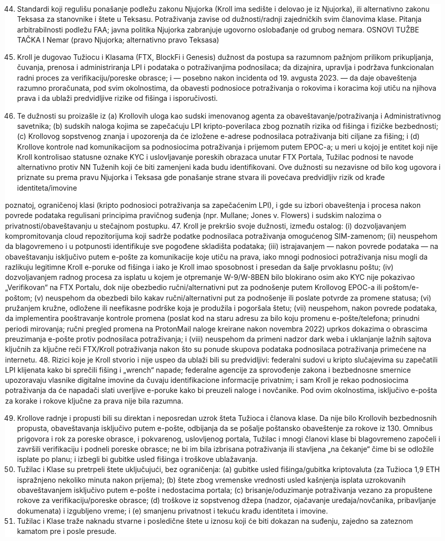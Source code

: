 44. Standardi koji regulišu ponašanje podležu zakonu Njujorka (Kroll ima sedište i delovao je iz Njujorka), ili alternativno zakonu Teksasa za stanovnike i štete u Teksasu. Potraživanja zavise od dužnosti/radnji zajedničkih svim članovima klase. Pitanja arbitrabilnosti podležu FAA; javna politika Njujorka zabranjuje ugovorno oslobađanje od grubog nemara.
    OSNOVI TUŽBE
    TAČKA I
    Nemar (pravo Njujorka; alternativno pravo Teksasa)

45. Kroll je dugovao Tužiocu i Klasama (FTX, BlockFi i Genesis) dužnost da postupa sa razumnom pažnjom prilikom prikupljanja, čuvanja, prenosa i administriranja LPI i podataka o potraživanjima podnosilaca; da dizajnira, upravlja i podržava funkcionalan radni proces za verifikaciju/poreske obrasce; i — posebno nakon incidenta od 19. avgusta 2023. — da daje obaveštenja razumno proračunata, pod svim okolnostima, da obavesti podnosioce potraživanja o rokovima i koracima koji utiču na njihova prava i da ublaži predvidljive rizike od fišinga i isporučivosti.
46. Te dužnosti su proizašle iz (a) Krollovih uloga kao sudski imenovanog agenta za obaveštavanje/potraživanja i Administrativnog savetnika; (b) sudskih naloga kojima se zapečaćuju LPI kripto-poverilaca zbog poznatih rizika od fišinga i fizičke bezbednosti; (c) Krollovog sopstvenog znanja i upozorenja da će izložene e-adrese podnosilaca potraživanja biti ciljane za fišing; i (d) Krollove kontrole nad komunikacijom sa podnosiocima potraživanja i prijemom putem EPOC-a; u meri u kojoj je entitet koji nije Kroll kontrolisao statusne oznake KYC i uslovljavanje poreskih obrazaca unutar FTX Portala, Tužilac podnosi te navode alternativno protiv NN Tuženih koji će biti zamenjeni kada budu identifikovani. Ove dužnosti su nezavisne od bilo kog ugovora i priznate su prema pravu
    Njujorka i Teksasa gde ponašanje strane stvara ili povećava predvidljiv rizik od krađe identiteta/imovine

poznatoj, ograničenoj klasi (kripto podnosioci potraživanja sa zapečaćenim LPI), i gde su izbori obaveštenja i procesa nakon povrede podataka regulisani principima pravičnog suđenja (npr. Mullane; Jones v. Flowers) i sudskim nalozima o privatnosti/obaveštavanju u stečajnom postupku. 47. Kroll je prekršio svoje dužnosti, između ostalog: (i) dozvoljavanjem kompromitovanja cloud repozitorijuma koji sadrže podatke podnosilaca potraživanja omogućenog SIM-zamenom; (ii) neuspehom da blagovremeno i u potpunosti identifikuje sve pogođene skladišta podataka; (iii) istrajavanjem — nakon povrede podataka — na obaveštavanju isključivo putem e-pošte za komunikacije koje utiču na prava, iako mnogi podnosioci potraživanja nisu mogli da razlikuju legitimne Kroll e-poruke od fišinga i iako je Kroll imao sposobnost i presedan da šalje prvoklasnu poštu; (iv) dozvoljavanjem radnog procesa za isplatu u kojem je otpremanje W-9/W-8BEN bilo blokirano osim ako KYC nije pokazivao „Verifikovan“ na FTX Portalu, dok nije obezbedio ručni/alternativni put za podnošenje putem Krollovog EPOC-a ili poštom/e-poštom; (v) neuspehom da obezbedi bilo kakav ručni/alternativni put za podnošenje ili poslate potvrde za promene statusa; (vi) pružanjem kružne, odložene ili neefikasne podrške koja je produžila i pogoršala štetu; (vii) neuspehom, nakon povrede podataka, da implementira pooštravanje kontrole promena (poslat kod na staru adresu za bilo koju promenu e-pošte/telefona; prinudni periodi mirovanja; ručni pregled promena na ProtonMail naloge kreirane nakon novembra 2022) uprkos dokazima o obrascima preuzimanja e-pošte protiv podnosilaca potraživanja; i (viii) neuspehom da primeni nadzor dark weba i uklanjanje lažnih sajtova ključnih za ključne reči FTX/Kroll potraživanja nakon što su ponude skupova podataka podnosilaca potraživanja primećene na internetu. 48. Rizici koje je Kroll stvorio i nije uspeo da ublaži bili su predvidljivi: federalni sudovi u kripto slučajevima su zapečatili LPI klijenata kako bi sprečili fišing i „wrench“ napade; federalne agencije za sprovođenje zakona i bezbednosne smernice upozoravaju vlasnike digitalne imovine da čuvaju identifikacione informacije privatnim; i sam Kroll je rekao podnosiocima potraživanja da će napadači slati uverljive e-poruke kako bi preuzeli naloge i novčanike. Pod ovim okolnostima, isključivo e-pošta za korake i rokove ključne za prava nije bila
razumna.

49. Krollove radnje i propusti bili su direktan i neposredan uzrok šteta Tužioca i članova klase. Da nije bilo Krollovih bezbednosnih propusta, obaveštavanja isključivo putem e-pošte, odbijanja da se pošalje poštansko obaveštenje za rokove iz 130. Omnibus prigovora i rok za poreske obrasce, i pokvarenog, uslovljenog portala, Tužilac i mnogi članovi klase bi blagovremeno započeli i završili verifikaciju i podneli poreske obrasce; ne bi im bila izbrisana potraživanja ili stavljena „na čekanje“ čime bi se odložile isplate po planu; i izbegli bi gubitke usled fišinga i troškove ublažavanja.
50. Tužilac i Klase su pretrpeli štete uključujući, bez ograničenja: (a) gubitke usled fišinga/gubitka kriptovaluta (za Tužioca 1,9 ETH ispražnjeno nekoliko minuta nakon prijema); (b) štete zbog vremenske vrednosti usled kašnjenja isplata uzrokovanih obaveštavanjem isključivo putem e-pošte i nedostacima portala; (c) brisanje/oduzimanje potraživanja vezano za propuštene rokove za verifikaciju/poreske obrasce; (d) troškove iz sopstvenog džepa (nadzor, ojačavanje uređaja/novčanika, pribavljanje dokumenata) i izgubljeno vreme; i (e) smanjenu privatnost i tekuću krađu identiteta i imovine.
51. Tužilac i Klase traže naknadu stvarne i posledične štete u iznosu koji će biti dokazan na suđenju, zajedno sa zateznom kamatom pre i posle presude.